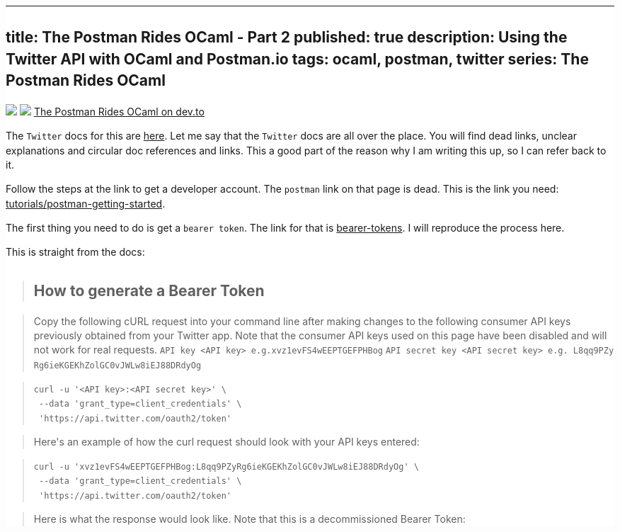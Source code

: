 
---
title: The Postman Rides OCaml - Part 2
published: true
description: Using the Twitter API with OCaml and Postman.io
tags: ocaml, postman, twitter
series: The Postman Rides OCaml
---

<div class="center">
<a href="https://www.getpostman.com/"><img src="https://assets.getpostman.com/common-share/postman-logo-horizontal-320x132.png" /></a>
<a href="https://ocaml.org/"><img src="https://ocaml.org/img/colour-logo-white.svg" /></a>
<a href="https://dev.to/idkjs/the-postman-rides-ocaml-part-2-58p7">The Postman Rides OCaml on dev.to</a>
</div>

The `Twitter` docs for this are [here](https://developer.twitter.com/en/docs/labs/tweets-and-users/quick-starts/get-users). Let me say that the `Twitter` docs are all over the place. You will find dead links, unclear explanations and circular doc references and links. This a good part of the reason why I am writing this up, so I can refer back to it.

Follow the steps at the link to get a developer account. The `postman` link on that page is dead. This is the link you need: [tutorials/postman-getting-started](https://developer.twitter.com/en/docs/tutorials/postman-getting-started).

The first thing you need to do is get a `bearer token`. The link for that is [bearer-tokens](https://developer.twitter.com/en/docs/basics/authentication/oauth-2-0/bearer-tokens). I will reproduce the process here.

This is straight from the docs:

> ## How to generate a Bearer Token

> Copy the following cURL request into your command line after making changes to the following consumer API keys previously obtained from your Twitter app. Note that the consumer API keys used on this page have been disabled and will not work for real requests.
> `API key <API key> e.g.xvz1evFS4wEEPTGEFPHBog`
> `API secret key <API secret key> e.g. L8qq9PZyRg6ieKGEKhZolGC0vJWLw8iEJ88DRdyOg`

> ```curl
> curl -u '<API key>:<API secret key>' \
>  --data 'grant_type=client_credentials' \
>  'https://api.twitter.com/oauth2/token'
> ```

> Here's an example of how the curl request should look with your API keys entered:

> ```curl
> curl -u 'xvz1evFS4wEEPTGEFPHBog:L8qq9PZyRg6ieKGEKhZolGC0vJWLw8iEJ88DRdyOg' \
>  --data 'grant_type=client_credentials' \
>  'https://api.twitter.com/oauth2/token'
> ```

> Here is what the response would look like. Note that this is a decommissioned Bearer Token:
